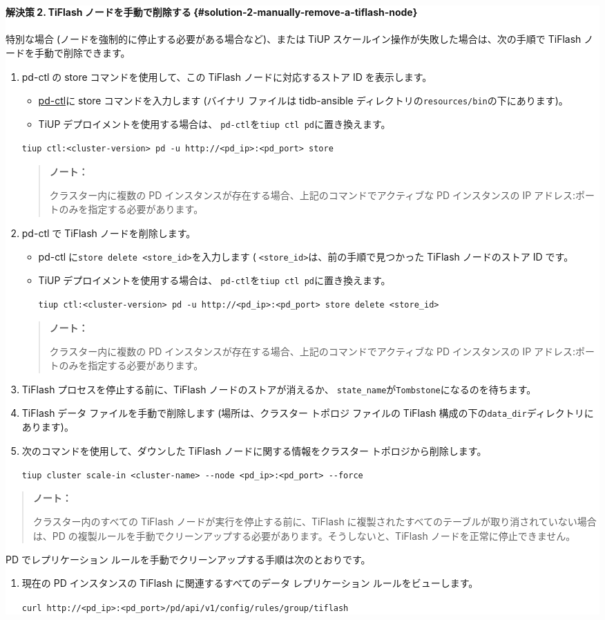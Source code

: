 #### 解決策 2. TiFlash ノードを手動で削除する {#solution-2-manually-remove-a-tiflash-node}

特別な場合 (ノードを強制的に停止する必要がある場合など)、または TiUP スケールイン操作が失敗した場合は、次の手順で TiFlash ノードを手動で削除できます。

1.  pd-ctl の store コマンドを使用して、この TiFlash ノードに対応するストア ID を表示します。

    -   [pd-ctl](/pd-control.md)に store コマンドを入力します (バイナリ ファイルは tidb-ansible ディレクトリの`resources/bin`の下にあります)。

    -   TiUP デプロイメントを使用する場合は、 `pd-ctl`を`tiup ctl pd`に置き換えます。

    
    ```shell
    tiup ctl:<cluster-version> pd -u http://<pd_ip>:<pd_port> store
    ```

    > **ノート：**
    >
    > クラスター内に複数の PD インスタンスが存在する場合、上記のコマンドでアクティブな PD インスタンスの IP アドレス:ポートのみを指定する必要があります。

2.  pd-ctl で TiFlash ノードを削除します。

    -   pd-ctl に`store delete <store_id>`を入力します ( `<store_id>`は、前の手順で見つかった TiFlash ノードのストア ID です。

    -   TiUP デプロイメントを使用する場合は、 `pd-ctl`を`tiup ctl pd`に置き換えます。

        
        ```shell
        tiup ctl:<cluster-version> pd -u http://<pd_ip>:<pd_port> store delete <store_id>
        ```

    > **ノート：**
    >
    > クラスター内に複数の PD インスタンスが存在する場合、上記のコマンドでアクティブな PD インスタンスの IP アドレス:ポートのみを指定する必要があります。

3.  TiFlash プロセスを停止する前に、TiFlash ノードのストアが消えるか、 `state_name`が`Tombstone`になるのを待ちます。

4.  TiFlash データ ファイルを手動で削除します (場所は、クラスター トポロジ ファイルの TiFlash 構成の下の`data_dir`ディレクトリにあります)。

5.  次のコマンドを使用して、ダウンした TiFlash ノードに関する情報をクラスター トポロジから削除します。

    
    ```shell
    tiup cluster scale-in <cluster-name> --node <pd_ip>:<pd_port> --force
    ```

> **ノート：**
>
> クラスター内のすべての TiFlash ノードが実行を停止する前に、TiFlash に複製されたすべてのテーブルが取り消されていない場合は、PD の複製ルールを手動でクリーンアップする必要があります。そうしないと、TiFlash ノードを正常に停止できません。

PD でレプリケーション ルールを手動でクリーンアップする手順は次のとおりです。

1.  現在の PD インスタンスの TiFlash に関連するすべてのデータ レプリケーション ルールをビューします。

    
    ```shell
    curl http://<pd_ip>:<pd_port>/pd/api/v1/config/rules/group/tiflash
    ```
